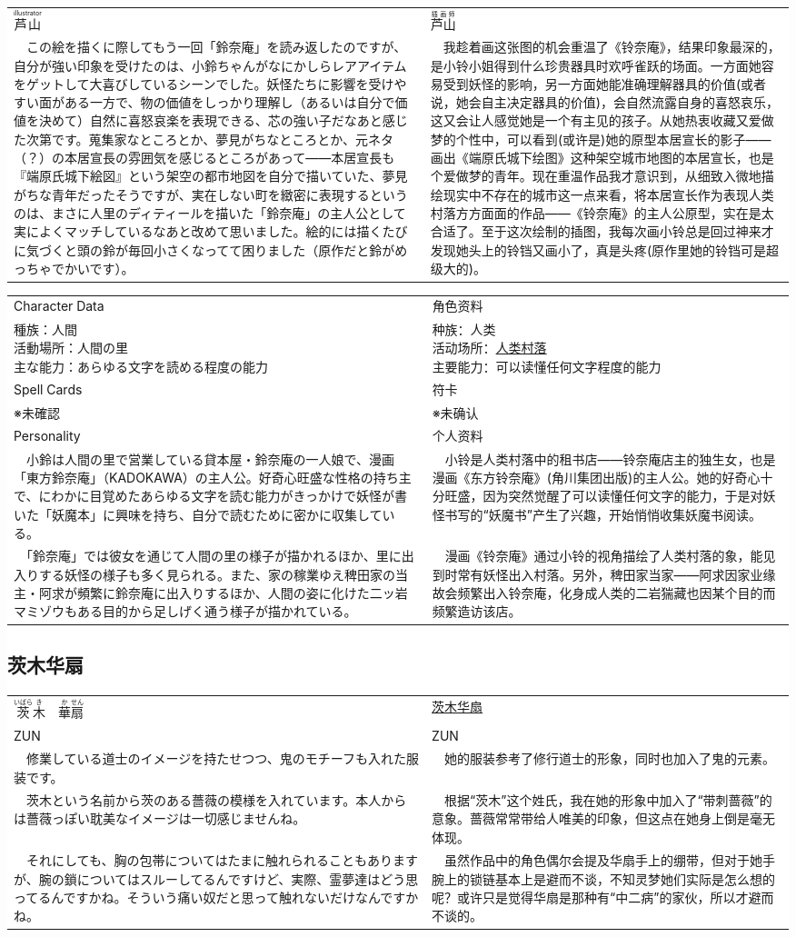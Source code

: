 

<table><tbody><tr class="tt-content-header" id="本居小铃-5" data-pos="&#91;&quot;\u672c\u5c45\u5c0f\u94c3&quot;,5&#93;"><td class="tt-jah" lang="ja"><div class="poem"><ruby lang="ja"><rb>芦山</rb><rp> (</rp><rt>illustrator</rt><rp>) </rp></ruby></div></td><td class="tt-zhh" lang="zh"><div class="poem"><ruby><rb>芦山</rb><rp> (</rp><rt>插画师</rt><rp>) </rp></ruby></div></td></tr><tr class="tt-content" id="本居小铃-6" data-pos="&#91;&quot;\u672c\u5c45\u5c0f\u94c3&quot;,6&#93;"><td class="tt-ja" lang="ja"><div class="poem">　この絵を描くに際してもう一回「鈴奈庵」を読み返したのですが、自分が強い印象を受けたのは、小鈴ちゃんがなにかしらレアアイテムをゲットして大喜びしているシーンでした。妖怪たちに影響を受けやすい面がある一方で、物の価値をしっかり理解し（あるいは自分で価値を決めて）自然に喜怒哀楽を表現できる、芯の強い子だなあと感じた次第です。蒐集家なところとか、夢見がちなところとか、元ネタ（？）の本居宣長の雰囲気を感じるところがあって――本居宣長も『端原氏城下絵図』という架空の都市地図を自分で描いていた、夢見がちな青年だったそうですが、実在しない町を緻密に表現するというのは、まさに人里のディティールを描いた「鈴奈庵」の主人公として実によくマッチしているなあと改めて思いました。絵的には描くたびに気づくと頭の鈴が毎回小さくなってて困りました（原作だと鈴がめっちゃでかいです）。</div></td><td class="tt-zh" lang="zh"><div class="poem">　我趁着画这张图的机会重温了《铃奈庵》，结果印象最深的，是小铃小姐得到什么珍贵器具时欢呼雀跃的场面。一方面她容易受到妖怪的影响，另一方面她能准确理解器具的价值(或者说，她会自主决定器具的价值)，会自然流露自身的喜怒哀乐，这又会让人感觉她是一个有主见的孩子。从她热衷收藏又爱做梦的个性中，可以看到(或许是)她的原型本居宣长的影子——画出《端原氏城下绘图》这种架空城市地图的本居宣长，也是个爱做梦的青年。现在重温作品我才意识到，从细致入微地描绘现实中不存在的城市这一点来看，将本居宣长作为表现人类村落方方面面的作品——《铃奈庵》的主人公原型，实在是太合适了。至于这次绘制的插图，我每次画小铃总是回过神来才发现她头上的铃铛又画小了，真是头疼(原作里她的铃铛可是超级大的)。</div></td></tr></tbody></table>



<table><tbody><tr class="tt-content-header" id="本居小铃-8" data-pos="&#91;&quot;\u672c\u5c45\u5c0f\u94c3&quot;,8&#93;"><td class="tt-jah" lang="ja"><div class="poem">Character Data</div></td><td class="tt-zhh" lang="zh"><div class="poem">角色资料</div></td></tr><tr class="tt-content" id="本居小铃-9" data-pos="&#91;&quot;\u672c\u5c45\u5c0f\u94c3&quot;,9&#93;"><td class="tt-ja" lang="ja"><div class="poem">種族：人間<br>活動場所：人間の里<br>主な能力：あらゆる文字を読める程度の能力</div></td><td class="tt-zh" lang="zh"><div class="poem">种族：人类<br>活动场所：<a href="./人类村落.md" title="人类村落">人类村落</a><br>主要能力：可以读懂任何文字程度的能力</div></td></tr><tr class="tt-content-header" id="本居小铃-10" data-pos="&#91;&quot;\u672c\u5c45\u5c0f\u94c3&quot;,10&#93;"><td class="tt-jah" lang="ja"><div class="poem">Spell Cards</div></td><td class="tt-zhh" lang="zh"><div class="poem">符卡</div></td></tr><tr class="tt-content" id="本居小铃-11" data-pos="&#91;&quot;\u672c\u5c45\u5c0f\u94c3&quot;,11&#93;"><td class="tt-ja" lang="ja"><div class="poem">※未確認</div></td><td class="tt-zh" lang="zh"><div class="poem">※未确认</div></td></tr><tr class="tt-content-header" id="本居小铃-12" data-pos="&#91;&quot;\u672c\u5c45\u5c0f\u94c3&quot;,12&#93;"><td class="tt-jah" lang="ja"><div class="poem">Personality</div></td><td class="tt-zhh" lang="zh"><div class="poem">个人资料</div></td></tr><tr class="tt-content" id="本居小铃-13" data-pos="&#91;&quot;\u672c\u5c45\u5c0f\u94c3&quot;,13&#93;"><td class="tt-ja" lang="ja"><div class="poem">　小鈴は人間の里で営業している貸本屋・鈴奈庵の一人娘で、漫画「東方鈴奈庵」（KADOKAWA）の主人公。好奇心旺盛な性格の持ち主で、にわかに目覚めたあらゆる文字を読む能力がきっかけで妖怪が書いた「妖魔本」に興味を持ち、自分で読むために密かに収集している。</div></td><td class="tt-zh" lang="zh"><div class="poem">　小铃是人类村落中的租书店——铃奈庵店主的独生女，也是漫画《东方铃奈庵》(角川集团出版)的主人公。她的好奇心十分旺盛，因为突然觉醒了可以读懂任何文字的能力，于是对妖怪书写的“妖魔书”产生了兴趣，开始悄悄收集妖魔书阅读。</div></td></tr><tr class="tt-content" id="本居小铃-14" data-pos="&#91;&quot;\u672c\u5c45\u5c0f\u94c3&quot;,14&#93;"><td class="tt-ja" lang="ja"><div class="poem">　「鈴奈庵」では彼女を通じて人間の里の様子が描かれるほか、里に出入りする妖怪の様子も多く見られる。また、家の稼業ゆえ稗田家の当主・阿求が頻繁に鈴奈庵に出入りするほか、人間の姿に化けた二ッ岩マミゾウもある目的から足しげく通う様子が描かれている。</div></td><td class="tt-zh" lang="zh"><div class="poem">　漫画《铃奈庵》通过小铃的视角描绘了人类村落的象，能见到时常有妖怪出入村落。另外，稗田家当家——阿求因家业缘故会频繁出入铃奈庵，化身成人类的二岩猯藏也因某个目的而频繁造访该店。<br></div></td></tr></tbody></table>



## 茨木华扇

<table><tbody><tr class="tt-content-header" id="茨木华扇-1" data-pos="&#91;&quot;\u8328\u6728\u534e\u6247&quot;,1&#93;"><td class="tt-jah" lang="ja"><div class="poem"><ruby lang="ja"><rb>茨</rb><rp> (</rp><rt>いばら</rt><rp>) </rp></ruby><ruby lang="ja"><rb>木</rb><rp> (</rp><rt>き</rt><rp>) </rp></ruby>　<ruby lang="ja"><rb>華</rb><rp> (</rp><rt>か</rt><rp>) </rp></ruby><ruby lang="ja"><rb>扇</rb><rp> (</rp><rt>せん</rt><rp>) </rp></ruby></div></td><td class="tt-zhh" lang="zh"><div class="poem"><a href="./茨木华扇.md" title="茨木华扇">茨木华扇</a></div></td></tr><tr class="tt-content-header" id="茨木华扇-2" data-pos="&#91;&quot;\u8328\u6728\u534e\u6247&quot;,2&#93;"><td class="tt-jah" lang="ja"><div class="poem">ZUN</div></td><td class="tt-zhh" lang="zh"><div class="poem">ZUN</div></td></tr><tr class="tt-content" id="茨木华扇-3" data-pos="&#91;&quot;\u8328\u6728\u534e\u6247&quot;,3&#93;"><td class="tt-ja" lang="ja"><div class="poem">　修業している道士のイメージを持たせつつ、鬼のモチーフも入れた服装です。</div></td><td class="tt-zh" lang="zh"><div class="poem">　她的服装参考了修行道士的形象，同时也加入了鬼的元素。</div></td></tr><tr class="tt-content" id="茨木华扇-4" data-pos="&#91;&quot;\u8328\u6728\u534e\u6247&quot;,4&#93;"><td class="tt-ja" lang="ja"><div class="poem">　茨木という名前から茨のある薔薇の模様を入れています。本人からは薔薇っぽい耽美なイメージは一切感じませんね。</div></td><td class="tt-zh" lang="zh"><div class="poem">　根据“茨木”这个姓氏，我在她的形象中加入了“带刺蔷薇”的意象。蔷薇常常带给人唯美的印象，但这点在她身上倒是毫无体现。</div></td></tr><tr class="tt-content" id="茨木华扇-5" data-pos="&#91;&quot;\u8328\u6728\u534e\u6247&quot;,5&#93;"><td class="tt-ja" lang="ja"><div class="poem">　それにしても、胸の包帯についてはたまに触れられることもありますが、腕の鎖についてはスルーしてるんですけど、実際、霊夢達はどう思ってるんですかね。そういう痛い奴だと思って触れないだけなんですかね。</div></td><td class="tt-zh" lang="zh"><div class="poem">　虽然作品中的角色偶尔会提及华扇手上的绷带，但对于她手腕上的锁链基本上是避而不谈，不知灵梦她们实际是怎么想的呢？或许只是觉得华扇是那种有“中二病”的家伙，所以才避而不谈的。</div></td></tr></tbody></table>
